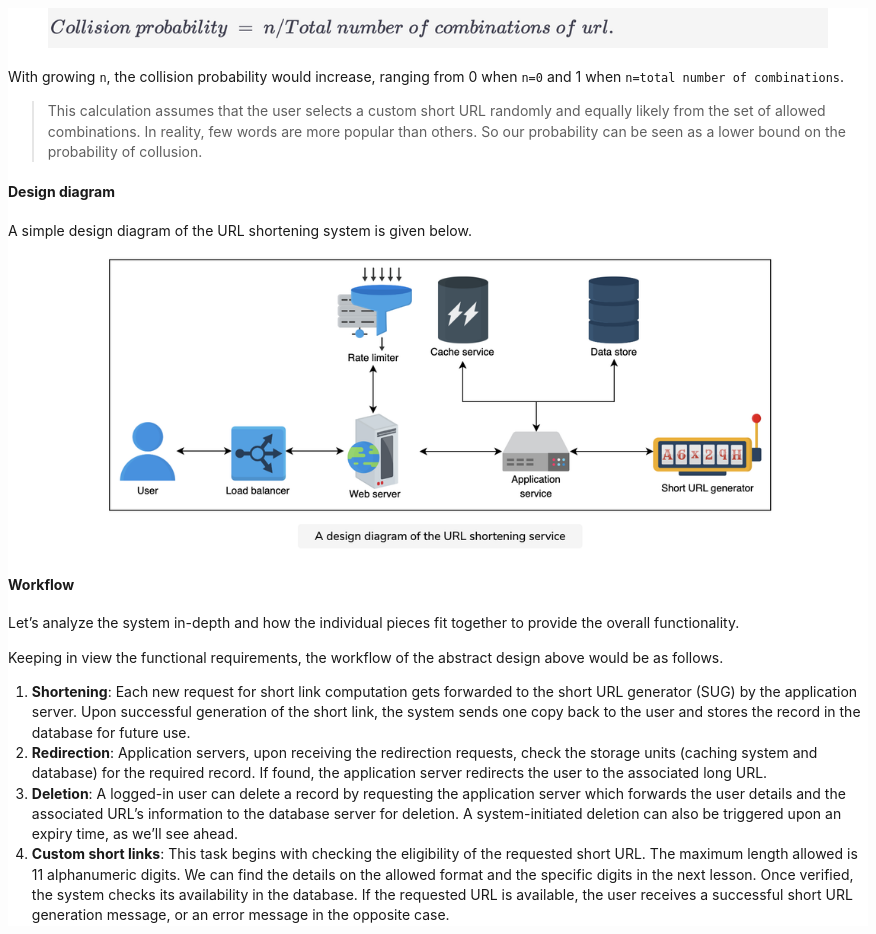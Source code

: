 <figure><img src="../.gitbook/assets/Screenshot 2023-09-06 at 12.58.42 AM.png" alt=""><figcaption></figcaption></figure>

With growing `n`, the collision probability would increase, ranging from 0 when `n=0` and 1 when `n=total number of combinations`.

> This calculation assumes that the user selects a custom short URL randomly and equally likely from the set of allowed combinations. In reality, few words are more popular than others. So our probability can be seen as a lower bound on the probability of collusion.

#### Design diagram <a href="#design-diagram-0" id="design-diagram-0"></a>

A simple design diagram of the URL shortening system is given below.

<figure><img src="../.gitbook/assets/Screenshot 2023-09-06 at 12.59.10 AM.png" alt=""><figcaption></figcaption></figure>

#### Workflow <a href="#workflow-0" id="workflow-0"></a>

Let’s analyze the system in-depth and how the individual pieces fit together to provide the overall functionality.

Keeping in view the functional requirements, the workflow of the abstract design above would be as follows.

1. **Shortening**: Each new request for short link computation gets forwarded to the short URL generator (SUG) by the application server. Upon successful generation of the short link, the system sends one copy back to the user and stores the record in the database for future use.
2. **Redirection**: Application servers, upon receiving the redirection requests, check the storage units (caching system and database) for the required record. If found, the application server redirects the user to the associated long URL.
3. **Deletion**: A logged-in user can delete a record by requesting the application server which forwards the user details and the associated URL’s information to the database server for deletion. A system-initiated deletion can also be triggered upon an expiry time, as we’ll see ahead.
4. **Custom short links**: This task begins with checking the eligibility of the requested short URL. The maximum length allowed is 11 alphanumeric digits. We can find the details on the allowed format and the specific digits in the next lesson. Once verified, the system checks its availability in the database. If the requested URL is available, the user receives a successful short URL generation message, or an error message in the opposite case.
